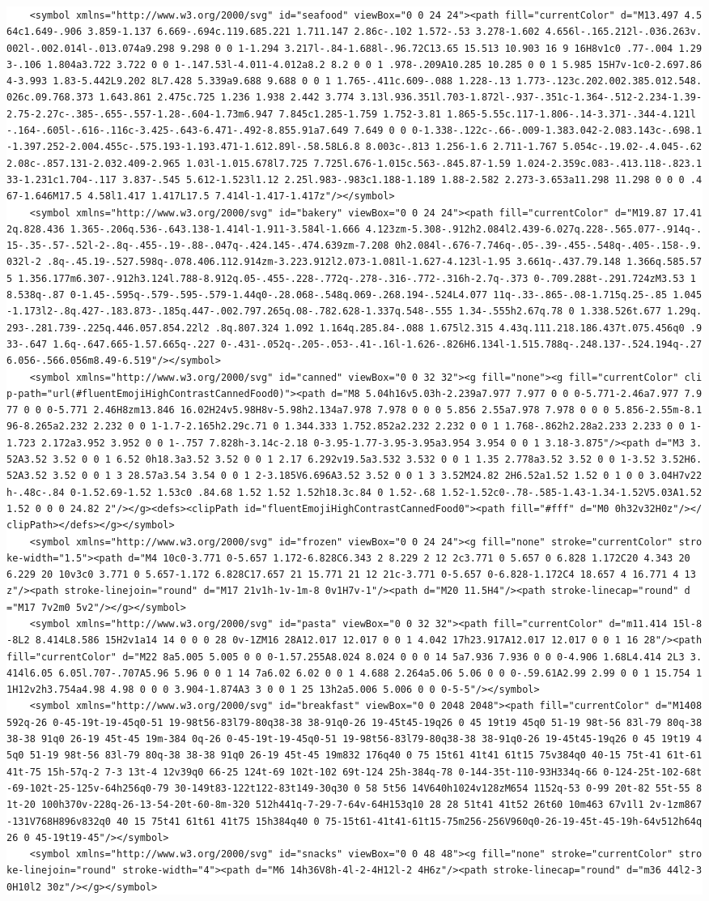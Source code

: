         <symbol xmlns="http://www.w3.org/2000/svg" id="seafood" viewBox="0 0 24 24"><path fill="currentColor" d="M13.497 4.564c1.649-.906 3.859-1.137 6.669-.694c.119.685.221 1.711.147 2.86c-.102 1.572-.53 3.278-1.602 4.656l-.165.212l-.036.263v.002l-.002.014l-.013.074a9.298 9.298 0 0 1-1.294 3.217l-.84-1.688l-.96.72C13.65 15.513 10.903 16 9 16H8v1c0 .77-.004 1.293-.106 1.804a3.722 3.722 0 0 1-.147.53l-4.011-4.012a8.2 8.2 0 0 1 .978-.209A10.285 10.285 0 0 1 5.985 15H7v-1c0-2.697.864-3.993 1.83-5.442L9.202 8L7.428 5.339a9.688 9.688 0 0 1 1.765-.411c.609-.088 1.228-.13 1.773-.123c.202.002.385.012.548.026c.09.768.373 1.643.861 2.475c.725 1.236 1.938 2.442 3.774 3.13l.936.351l.703-1.872l-.937-.351c-1.364-.512-2.234-1.39-2.75-2.27c-.385-.655-.557-1.28-.604-1.73m6.947 7.845c1.285-1.759 1.752-3.81 1.865-5.55c.117-1.806-.14-3.371-.344-4.121l-.164-.605l-.616-.116c-3.425-.643-6.471-.492-8.855.91a7.649 7.649 0 0 0-1.338-.122c-.66-.009-1.383.042-2.083.143c-.698.1-1.397.252-2.004.455c-.575.193-1.193.471-1.612.89l-.58.58L6.8 8.003c-.813 1.256-1.6 2.711-1.767 5.054c-.19.02-.4.045-.622.08c-.857.131-2.032.409-2.965 1.03l-1.015.678l7.725 7.725l.676-1.015c.563-.845.87-1.59 1.024-2.359c.083-.413.118-.823.133-1.231c1.704-.117 3.837-.545 5.612-1.523l1.12 2.25l.983-.983c1.188-1.189 1.88-2.582 2.273-3.653a11.298 11.298 0 0 0 .467-1.646M17.5 4.58l1.417 1.417L17.5 7.414l-1.417-1.417z"/></symbol>
        <symbol xmlns="http://www.w3.org/2000/svg" id="bakery" viewBox="0 0 24 24"><path fill="currentColor" d="M19.87 17.412q.828.436 1.365-.206q.536-.643.138-1.414l-1.911-3.584l-1.666 4.123zm-5.308-.912h2.084l2.439-6.027q.228-.565.077-.914q-.15-.35-.57-.52l-2-.8q-.455-.19-.88-.047q-.424.145-.474.639zm-7.208 0h2.084l-.676-7.746q-.05-.39-.455-.548q-.405-.158-.9.032l-2 .8q-.45.19-.527.598q-.078.406.112.914zm-3.223.912l2.073-1.081l-1.627-4.123l-1.95 3.661q-.437.79.148 1.366q.585.575 1.356.177m6.307-.912h3.124l.788-8.912q.05-.455-.228-.772q-.278-.316-.772-.316h-2.7q-.373 0-.709.288t-.291.724zM3.53 18.538q-.87 0-1.45-.595q-.579-.595-.579-1.44q0-.28.068-.548q.069-.268.194-.524L4.077 11q-.33-.865-.08-1.715q.25-.85 1.045-1.173l2-.8q.427-.183.873-.185q.447-.002.797.265q.08-.782.628-1.337q.548-.555 1.34-.555h2.67q.78 0 1.338.526t.677 1.29q.293-.281.739-.225q.446.057.854.22l2 .8q.807.324 1.092 1.164q.285.84-.088 1.675l2.315 4.43q.111.218.186.437t.075.456q0 .933-.647 1.6q-.647.665-1.57.665q-.227 0-.431-.052q-.205-.053-.41-.16l-1.626-.826H6.134l-1.515.788q-.248.137-.524.194q-.276.056-.566.056m8.49-6.519"/></symbol>
        <symbol xmlns="http://www.w3.org/2000/svg" id="canned" viewBox="0 0 32 32"><g fill="none"><g fill="currentColor" clip-path="url(#fluentEmojiHighContrastCannedFood0)"><path d="M8 5.04h16v5.03h-2.239a7.977 7.977 0 0 0-5.771-2.46a7.977 7.977 0 0 0-5.771 2.46H8zm13.846 16.02H24v5.98H8v-5.98h2.134a7.978 7.978 0 0 0 5.856 2.55a7.978 7.978 0 0 0 5.856-2.55m-8.196-8.265a2.232 2.232 0 0 1-1.7-2.165h2.29c.71 0 1.344.333 1.752.852a2.232 2.232 0 0 1 1.768-.862h2.28a2.233 2.233 0 0 1-1.723 2.172a3.952 3.952 0 0 1-.757 7.828h-3.14c-2.18 0-3.95-1.77-3.95-3.95a3.954 3.954 0 0 1 3.18-3.875"/><path d="M3 3.52A3.52 3.52 0 0 1 6.52 0h18.3a3.52 3.52 0 0 1 2.17 6.292v19.5a3.532 3.532 0 0 1 1.35 2.778a3.52 3.52 0 0 1-3.52 3.52H6.52A3.52 3.52 0 0 1 3 28.57a3.54 3.54 0 0 1 2-3.185V6.696A3.52 3.52 0 0 1 3 3.52M24.82 2H6.52a1.52 1.52 0 1 0 0 3.04H7v22h-.48c-.84 0-1.52.69-1.52 1.53c0 .84.68 1.52 1.52 1.52h18.3c.84 0 1.52-.68 1.52-1.52c0-.78-.585-1.43-1.34-1.52V5.03A1.52 1.52 0 0 0 24.82 2"/></g><defs><clipPath id="fluentEmojiHighContrastCannedFood0"><path fill="#fff" d="M0 0h32v32H0z"/></clipPath></defs></g></symbol>
        <symbol xmlns="http://www.w3.org/2000/svg" id="frozen" viewBox="0 0 24 24"><g fill="none" stroke="currentColor" stroke-width="1.5"><path d="M4 10c0-3.771 0-5.657 1.172-6.828C6.343 2 8.229 2 12 2c3.771 0 5.657 0 6.828 1.172C20 4.343 20 6.229 20 10v3c0 3.771 0 5.657-1.172 6.828C17.657 21 15.771 21 12 21c-3.771 0-5.657 0-6.828-1.172C4 18.657 4 16.771 4 13z"/><path stroke-linejoin="round" d="M17 21v1h-1v-1m-8 0v1H7v-1"/><path d="M20 11.5H4"/><path stroke-linecap="round" d="M17 7v2m0 5v2"/></g></symbol>
        <symbol xmlns="http://www.w3.org/2000/svg" id="pasta" viewBox="0 0 32 32"><path fill="currentColor" d="m11.414 15l-8-8L2 8.414L8.586 15H2v1a14 14 0 0 0 28 0v-1ZM16 28A12.017 12.017 0 0 1 4.042 17h23.917A12.017 12.017 0 0 1 16 28"/><path fill="currentColor" d="M22 8a5.005 5.005 0 0 0-1.57.255A8.024 8.024 0 0 0 14 5a7.936 7.936 0 0 0-4.906 1.68L4.414 2L3 3.414l6.05 6.05l.707-.707A5.96 5.96 0 0 1 14 7a6.02 6.02 0 0 1 4.688 2.264a5.06 5.06 0 0 0-.59.61A2.99 2.99 0 0 1 15.754 11H12v2h3.754a4.98 4.98 0 0 0 3.904-1.874A3 3 0 0 1 25 13h2a5.006 5.006 0 0 0-5-5"/></symbol>
        <symbol xmlns="http://www.w3.org/2000/svg" id="breakfast" viewBox="0 0 2048 2048"><path fill="currentColor" d="M1408 592q-26 0-45-19t-19-45q0-51 19-98t56-83l79-80q38-38 38-91q0-26 19-45t45-19q26 0 45 19t19 45q0 51-19 98t-56 83l-79 80q-38 38-38 91q0 26-19 45t-45 19m-384 0q-26 0-45-19t-19-45q0-51 19-98t56-83l79-80q38-38 38-91q0-26 19-45t45-19q26 0 45 19t19 45q0 51-19 98t-56 83l-79 80q-38 38-38 91q0 26-19 45t-45 19m832 176q40 0 75 15t61 41t41 61t15 75v384q0 40-15 75t-41 61t-61 41t-75 15h-57q-2 7-3 13t-4 12v39q0 66-25 124t-69 102t-102 69t-124 25h-384q-78 0-144-35t-110-93H334q-66 0-124-25t-102-68t-69-102t-25-125v-64h256q0-79 30-149t83-122t122-83t149-30q30 0 58 5t56 14V640h1024v128zM654 1152q-53 0-99 20t-82 55t-55 81t-20 100h370v-228q-26-13-54-20t-60-8m-320 512h441q-7-29-7-64v-64H153q10 28 28 51t41 41t52 26t60 10m463 67v1l1 2v-1zm867-131V768H896v832q0 40 15 75t41 61t61 41t75 15h384q40 0 75-15t61-41t41-61t15-75m256-256V960q0-26-19-45t-45-19h-64v512h64q26 0 45-19t19-45"/></symbol>
        <symbol xmlns="http://www.w3.org/2000/svg" id="snacks" viewBox="0 0 48 48"><g fill="none" stroke="currentColor" stroke-linejoin="round" stroke-width="4"><path d="M6 14h36V8h-4l-2-4H12l-2 4H6z"/><path stroke-linecap="round" d="m36 44l2-30H10l2 30z"/></g></symbol>
